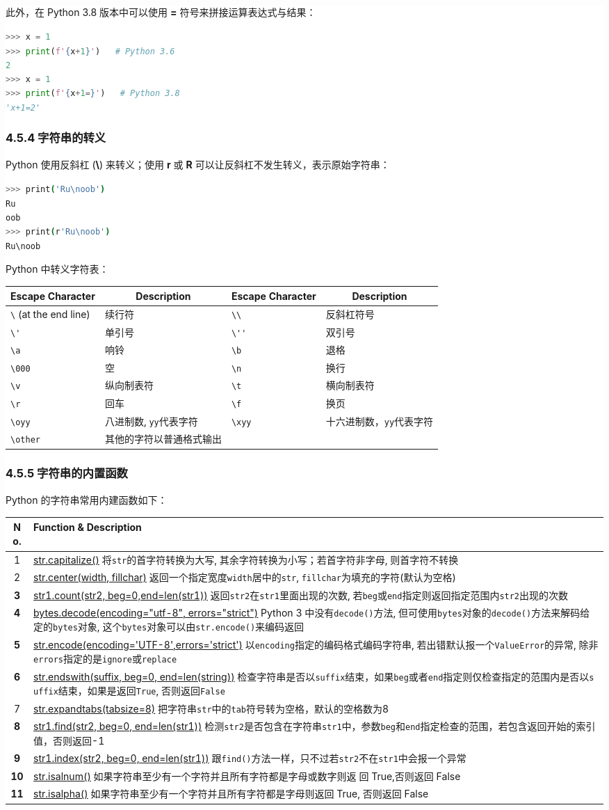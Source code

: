 此外，在 Python 3.8 版本中可以使用 **=** 符号来拼接运算表达式与结果：

```python
>>> x = 1
>>> print(f'{x+1}')   # Python 3.6
2
>>> x = 1
>>> print(f'{x+1=}')   # Python 3.8
'x+1=2'
```

### 4.5.4 字符串的转义

Python 使用反斜杠 (**\\**) 来转义；使用 **r** 或 **R** 可以让反斜杠不发生转义，表示原始字符串：

```bash
>>> print('Ru\noob')
Ru
oob
>>> print(r'Ru\noob')
Ru\noob
```

Python 中转义字符表：

| Escape Character      | Description              | Escape Character | Description              |
| --------------------- | ------------------------ | ---------------- | ------------------------ |
| `\` (at the end line) | 续行符                   | `\\`             | 反斜杠符号               |
| `\'`                  | 单引号                   | `\''`            | 双引号                   |
| `\a`                  | 响铃                     | `\b`             | 退格                     |
| `\000`                | 空                       | `\n`             | 换行                     |
| `\v`                  | 纵向制表符               | `\t`             | 横向制表符               |
| `\r`                  | 回车                     | `\f`             | 换页                     |
| `\oyy`                | 八进制数, `yy`代表字符   | `\xyy`           | 十六进制数，`yy`代表字符 |
| `\other`              | 其他的字符以普通格式输出 |                  |                          |

### 4.5.5 字符串的内置函数

Python 的字符串常用内建函数如下：

|  No.   | Function & Description                                       |
| :----: | :----------------------------------------------------------- |
|   1    | [str.capitalize()](https://www.runoob.com/python3/python3-string-capitalize.html) 将`str`的首字符转换为大写, 其余字符转换为小写；若首字符非字母, 则首字符不转换 |
|   2    | [str.center(width, fillchar)](https://www.runoob.com/python3/python3-string-center.html) 返回一个指定宽度`width`居中的`str`, `fillchar`为填充的字符(默认为空格) |
| **3**  | [str1.count(str2, beg=0,end=len(str1))](https://www.runoob.com/python3/python3-string-count.html) 返回`str2`在`str1`里面出现的次数, 若`beg`或`end`指定则返回指定范围内`str2`出现的次数 |
| **4**  | [bytes.decode(encoding="utf-8", errors="strict")](https://www.runoob.com/python3/python3-string-decode.html) Python 3 中没有`decode()`方法, 但可使用`bytes`对象的`decode()`方法来解码给定的`bytes`对象, 这个`bytes`对象可以由`str.encode()`来编码返回 |
| **5**  | [str.encode(encoding='UTF-8',errors='strict')](https://www.runoob.com/python3/python3-string-encode.html) 以`encoding`指定的编码格式编码字符串, 若出错默认报一个`ValueError`的异常, 除非`errors`指定的是`ignore`或`replace` |
| **6**  | [str.endswith(suffix, beg=0, end=len(string))](https://www.runoob.com/python3/python3-string-endswith.html) 检查字符串是否以`suffix`结束，如果`beg`或者`end`指定则仅检查指定的范围内是否以`suffix`结束，如果是返回`True`, 否则返回`False` |
|   7    | [str.expandtabs(tabsize=8)](https://www.runoob.com/python3/python3-string-expandtabs.html) 把字符串`str`中的`tab`符号转为空格，默认的空格数为8 |
| **8**  | [str1.find(str2, beg=0, end=len(str1))](https://www.runoob.com/python3/python3-string-find.html) 检测`str2`是否包含在字符串`str1`中，参数`beg`和`end`指定检查的范围，若包含返回开始的索引值，否则返回-1 |
| **9**  | [str1.index(str2, beg=0, end=len(str1))](https://www.runoob.com/python3/python3-string-index.html) 跟`find()`方法一样，只不过若`str2`不在`str1`中会报一个异常 |
| **10** | [str.isalnum()](https://www.runoob.com/python3/python3-string-isalnum.html) 如果字符串至少有一个字符并且所有字符都是字母或数字则返 回 True,否则返回 False |
| **11** | [str.isalpha()](https://www.runoob.com/python3/python3-string-isalpha.html) 如果字符串至少有一个字符并且所有字符都是字母则返回 True, 否则返回 False |